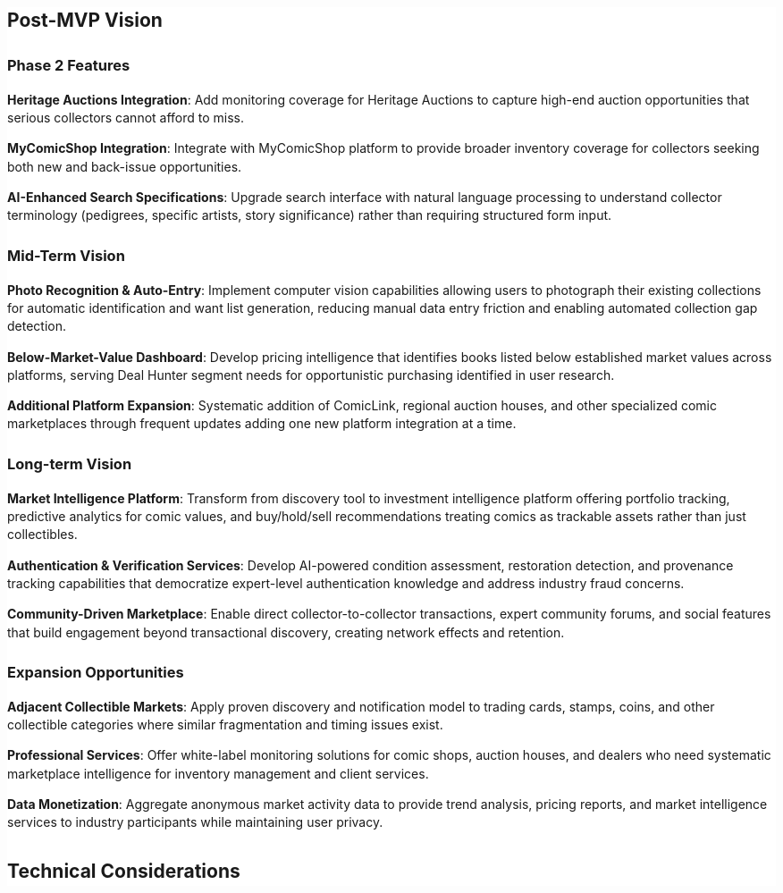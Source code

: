 ## Post-MVP Vision

### Phase 2 Features

**Heritage Auctions Integration**: Add monitoring coverage for Heritage Auctions to capture high-end auction opportunities that serious collectors cannot afford to miss.

**MyComicShop Integration**: Integrate with MyComicShop platform to provide broader inventory coverage for collectors seeking both new and back-issue opportunities.

**AI-Enhanced Search Specifications**: Upgrade search interface with natural language processing to understand collector terminology (pedigrees, specific artists, story significance) rather than requiring structured form input.

### Mid-Term Vision

**Photo Recognition & Auto-Entry**: Implement computer vision capabilities allowing users to photograph their existing collections for automatic identification and want list generation, reducing manual data entry friction and enabling automated collection gap detection.

**Below-Market-Value Dashboard**: Develop pricing intelligence that identifies books listed below established market values across platforms, serving Deal Hunter segment needs for opportunistic purchasing identified in user research.

**Additional Platform Expansion**: Systematic addition of ComicLink, regional auction houses, and other specialized comic marketplaces through frequent updates adding one new platform integration at a time.

### Long-term Vision

**Market Intelligence Platform**: Transform from discovery tool to investment intelligence platform offering portfolio tracking, predictive analytics for comic values, and buy/hold/sell recommendations treating comics as trackable assets rather than just collectibles.

**Authentication & Verification Services**: Develop AI-powered condition assessment, restoration detection, and provenance tracking capabilities that democratize expert-level authentication knowledge and address industry fraud concerns.

**Community-Driven Marketplace**: Enable direct collector-to-collector transactions, expert community forums, and social features that build engagement beyond transactional discovery, creating network effects and retention.

### Expansion Opportunities

**Adjacent Collectible Markets**: Apply proven discovery and notification model to trading cards, stamps, coins, and other collectible categories where similar fragmentation and timing issues exist.

**Professional Services**: Offer white-label monitoring solutions for comic shops, auction houses, and dealers who need systematic marketplace intelligence for inventory management and client services.

**Data Monetization**: Aggregate anonymous market activity data to provide trend analysis, pricing reports, and market intelligence services to industry participants while maintaining user privacy.

## Technical Considerations
